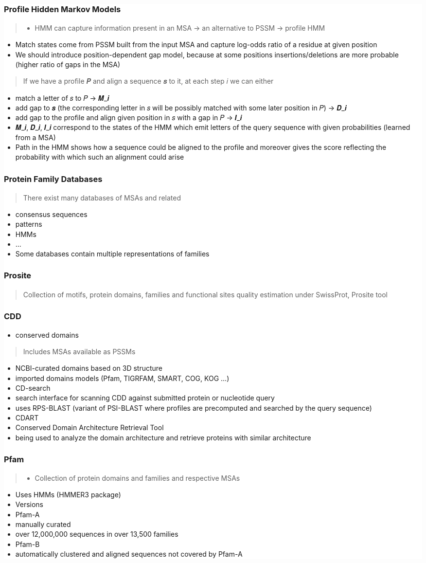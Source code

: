 ### Profile Hidden Markov Models
> - HMM can capture information present in an MSA → an alternative to PSSM → profile HMM
- Match states come from PSSM built from the input MSA and capture log-odds ratio of a residue at given position
- We should introduce position-dependent gap model, because at some positions insertions/deletions are more probable (higher ratio of gaps in the MSA)

> If we have a profile 𝑷 and align a sequence 𝒔 to it, at each step 𝑖 we can
either
- match a letter of 𝑠 to 𝑃 → 𝑴_𝒊
- add gap to 𝒔 (the corresponding letter in 𝑠 will be possibly matched with some later position in 𝑃) → 𝑫_𝒊
- add gap to the profile and align given position in 𝑠 with a gap in 𝑃 → 𝑰_𝒊
- 𝑴_𝒊, 𝑫_𝒊, 𝑰_𝒊 correspond to the states of the HMM
which emit letters of the query sequence with
given probabilities (learned from a MSA)
- Path in the HMM shows how a sequence could
be aligned to the profile and moreover gives the
score reflecting the probability with which such
an alignment could arise

### Protein Family Databases

> There exist many databases of MSAs and related
- consensus sequences
- patterns
- HMMs
- ...
- Some databases contain multiple representations of families

### Prosite
> Collection of motifs, protein domains, families and functional sites
> quality estimation under SwissProt, Prosite tool

### CDD
 - conserved domains

> Includes MSAs available as PSSMs
 - NCBI-curated domains based on 3D structure
- imported domains models (Pfam, TIGRFAM, SMART, COG, KOG ...)
 - CD-search
- search interface for scanning CDD against submitted protein or nucleotide query
- uses RPS-BLAST (variant of PSI-BLAST where profiles are precomputed and searched
by the query sequence)
- CDART
- Conserved Domain Architecture Retrieval Tool
- being used to analyze the domain architecture and retrieve proteins with similar architecture

### Pfam
> - Collection of protein domains and families and respective MSAs
- Uses HMMs (HMMER3 package)
- Versions
- Pfam-A
- manually curated
- over 12,000,000 sequences in over 13,500 families
- Pfam-B
- automatically clustered and aligned sequences not covered by Pfam-A
